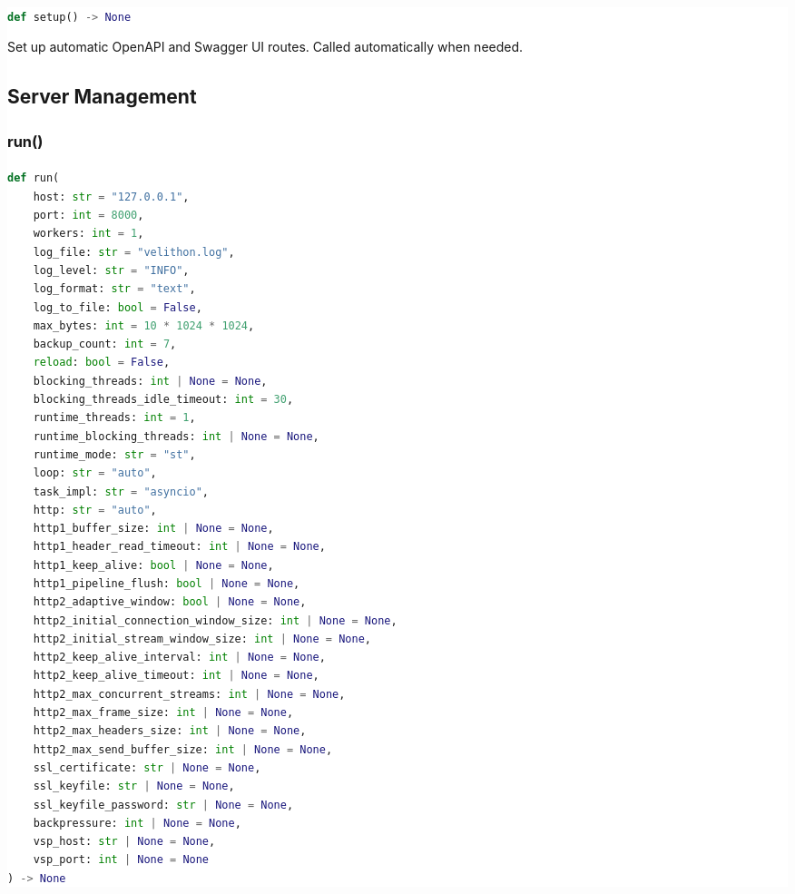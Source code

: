 ```python
def setup() -> None
```

Set up automatic OpenAPI and Swagger UI routes. Called automatically when needed.

## Server Management

### run()

```python
def run(
    host: str = "127.0.0.1",
    port: int = 8000,
    workers: int = 1,
    log_file: str = "velithon.log",
    log_level: str = "INFO",
    log_format: str = "text",
    log_to_file: bool = False,
    max_bytes: int = 10 * 1024 * 1024,
    backup_count: int = 7,
    reload: bool = False,
    blocking_threads: int | None = None,
    blocking_threads_idle_timeout: int = 30,
    runtime_threads: int = 1,
    runtime_blocking_threads: int | None = None,
    runtime_mode: str = "st",
    loop: str = "auto",
    task_impl: str = "asyncio",
    http: str = "auto",
    http1_buffer_size: int | None = None,
    http1_header_read_timeout: int | None = None,
    http1_keep_alive: bool | None = None,
    http1_pipeline_flush: bool | None = None,
    http2_adaptive_window: bool | None = None,
    http2_initial_connection_window_size: int | None = None,
    http2_initial_stream_window_size: int | None = None,
    http2_keep_alive_interval: int | None = None,
    http2_keep_alive_timeout: int | None = None,
    http2_max_concurrent_streams: int | None = None,
    http2_max_frame_size: int | None = None,
    http2_max_headers_size: int | None = None,
    http2_max_send_buffer_size: int | None = None,
    ssl_certificate: str | None = None,
    ssl_keyfile: str | None = None,
    ssl_keyfile_password: str | None = None,
    backpressure: int | None = None,
    vsp_host: str | None = None,
    vsp_port: int | None = None
) -> None
```
